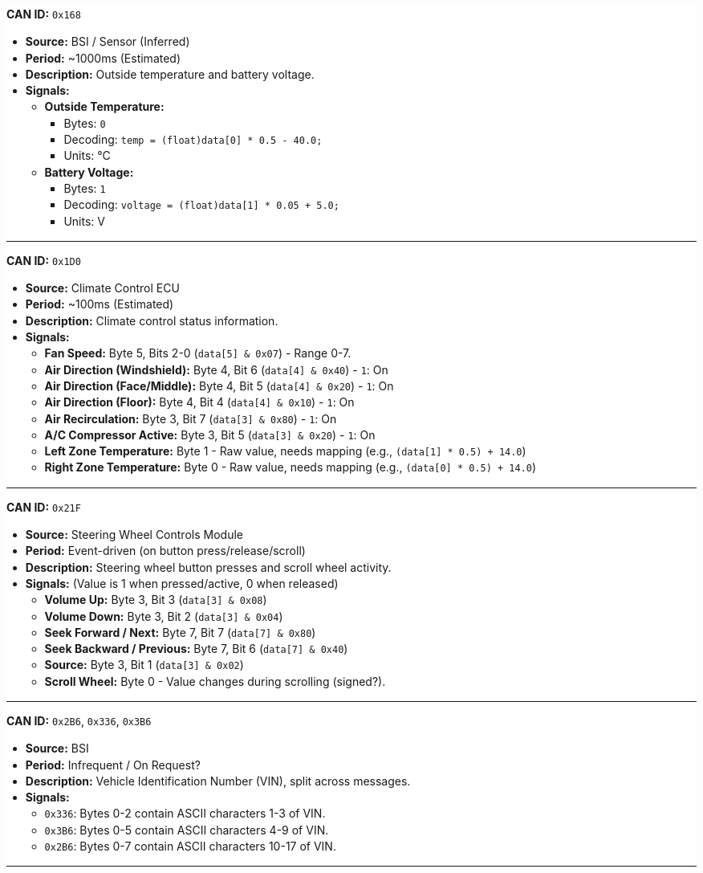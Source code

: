 
**CAN ID:** `0x168`

*   **Source:** BSI / Sensor (Inferred)
*   **Period:** ~1000ms (Estimated)
*   **Description:** Outside temperature and battery voltage.
*   **Signals:**
    *   **Outside Temperature:**
        *   Bytes: `0`
        *   Decoding: `temp = (float)data[0] * 0.5 - 40.0;`
        *   Units: °C
    *   **Battery Voltage:**
        *   Bytes: `1`
        *   Decoding: `voltage = (float)data[1] * 0.05 + 5.0;`
        *   Units: V

---

**CAN ID:** `0x1D0`

*   **Source:** Climate Control ECU
*   **Period:** ~100ms (Estimated)
*   **Description:** Climate control status information.
*   **Signals:**
    *   **Fan Speed:** Byte 5, Bits 2-0 (`data[5] & 0x07`) - Range 0-7.
    *   **Air Direction (Windshield):** Byte 4, Bit 6 (`data[4] & 0x40`) - `1`: On
    *   **Air Direction (Face/Middle):** Byte 4, Bit 5 (`data[4] & 0x20`) - `1`: On
    *   **Air Direction (Floor):** Byte 4, Bit 4 (`data[4] & 0x10`) - `1`: On
    *   **Air Recirculation:** Byte 3, Bit 7 (`data[3] & 0x80`) - `1`: On
    *   **A/C Compressor Active:** Byte 3, Bit 5 (`data[3] & 0x20`) - `1`: On
    *   **Left Zone Temperature:** Byte 1 - Raw value, needs mapping (e.g., `(data[1] * 0.5) + 14.0`)
    *   **Right Zone Temperature:** Byte 0 - Raw value, needs mapping (e.g., `(data[0] * 0.5) + 14.0`)

---

**CAN ID:** `0x21F`

*   **Source:** Steering Wheel Controls Module
*   **Period:** Event-driven (on button press/release/scroll)
*   **Description:** Steering wheel button presses and scroll wheel activity.
*   **Signals:** (Value is 1 when pressed/active, 0 when released)
    *   **Volume Up:** Byte 3, Bit 3 (`data[3] & 0x08`)
    *   **Volume Down:** Byte 3, Bit 2 (`data[3] & 0x04`)
    *   **Seek Forward / Next:** Byte 7, Bit 7 (`data[7] & 0x80`)
    *   **Seek Backward / Previous:** Byte 7, Bit 6 (`data[7] & 0x40`)
    *   **Source:** Byte 3, Bit 1 (`data[3] & 0x02`)
    *   **Scroll Wheel:** Byte 0 - Value changes during scrolling (signed?).

---

**CAN ID:** `0x2B6`, `0x336`, `0x3B6`

*   **Source:** BSI
*   **Period:** Infrequent / On Request?
*   **Description:** Vehicle Identification Number (VIN), split across messages.
*   **Signals:**
    *   `0x336`: Bytes 0-2 contain ASCII characters 1-3 of VIN.
    *   `0x3B6`: Bytes 0-5 contain ASCII characters 4-9 of VIN.
    *   `0x2B6`: Bytes 0-7 contain ASCII characters 10-17 of VIN.

---
